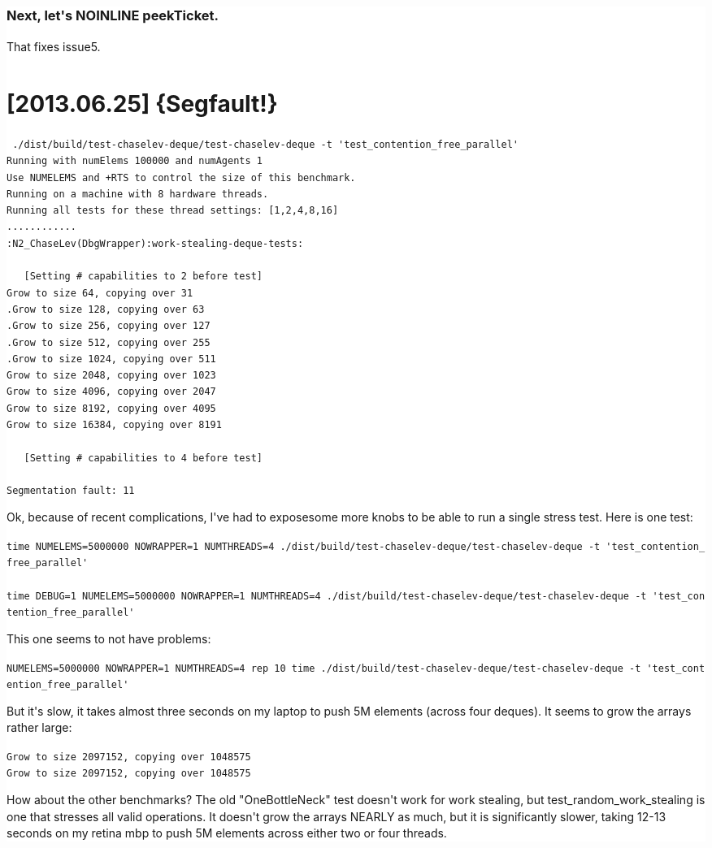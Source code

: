 ### Next, let's NOINLINE peekTicket.

That fixes issue5.


[2013.06.25] {Segfault!}
========================

     ./dist/build/test-chaselev-deque/test-chaselev-deque -t 'test_contention_free_parallel'
    Running with numElems 100000 and numAgents 1
    Use NUMELEMS and +RTS to control the size of this benchmark.
    Running on a machine with 8 hardware threads.
    Running all tests for these thread settings: [1,2,4,8,16]
    ............
    :N2_ChaseLev(DbgWrapper):work-stealing-deque-tests:

       [Setting # capabilities to 2 before test]
    Grow to size 64, copying over 31
    .Grow to size 128, copying over 63
    .Grow to size 256, copying over 127
    .Grow to size 512, copying over 255
    .Grow to size 1024, copying over 511
    Grow to size 2048, copying over 1023
    Grow to size 4096, copying over 2047
    Grow to size 8192, copying over 4095
    Grow to size 16384, copying over 8191

       [Setting # capabilities to 4 before test]

    Segmentation fault: 11


Ok, because of recent complications, I've had to exposesome more knobs
to be able to run a single stress test.  Here is one test:

    time NUMELEMS=5000000 NOWRAPPER=1 NUMTHREADS=4 ./dist/build/test-chaselev-deque/test-chaselev-deque -t 'test_contention_free_parallel'

    time DEBUG=1 NUMELEMS=5000000 NOWRAPPER=1 NUMTHREADS=4 ./dist/build/test-chaselev-deque/test-chaselev-deque -t 'test_contention_free_parallel'

This one seems to not have problems:
    
    NUMELEMS=5000000 NOWRAPPER=1 NUMTHREADS=4 rep 10 time ./dist/build/test-chaselev-deque/test-chaselev-deque -t 'test_contention_free_parallel'

But it's slow, it takes almost three seconds on my laptop to push 5M
elements (across four deques).  It seems to grow the arrays rather
large:

    Grow to size 2097152, copying over 1048575
    Grow to size 2097152, copying over 1048575
    
How about the other benchmarks?  The old "OneBottleNeck" test doesn't
work for work stealing, but test_random_work_stealing is one that
stresses all valid operations.  It doesn't grow the arrays NEARLY as
much, but it is significantly slower, taking 12-13 seconds on my
retina mbp to push 5M elements across either two or four threads.
